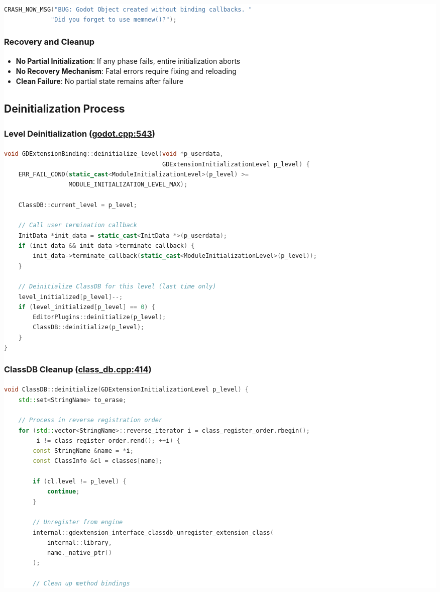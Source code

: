 ```cpp
CRASH_NOW_MSG("BUG: Godot Object created without binding callbacks. "
             "Did you forget to use memnew()?");
```

### Recovery and Cleanup

- **No Partial Initialization**: If any phase fails, entire initialization aborts
- **No Recovery Mechanism**: Fatal errors require fixing and reloading
- **Clean Failure**: No partial state remains after failure

## Deinitialization Process

### Level Deinitialization ([godot.cpp:543](https://github.com/godotengine/godot-cpp/blob/master/src/godot.cpp#L543))

```cpp
void GDExtensionBinding::deinitialize_level(void *p_userdata,
                                            GDExtensionInitializationLevel p_level) {
    ERR_FAIL_COND(static_cast<ModuleInitializationLevel>(p_level) >=
                  MODULE_INITIALIZATION_LEVEL_MAX);

    ClassDB::current_level = p_level;

    // Call user termination callback
    InitData *init_data = static_cast<InitData *>(p_userdata);
    if (init_data && init_data->terminate_callback) {
        init_data->terminate_callback(static_cast<ModuleInitializationLevel>(p_level));
    }

    // Deinitialize ClassDB for this level (last time only)
    level_initialized[p_level]--;
    if (level_initialized[p_level] == 0) {
        EditorPlugins::deinitialize(p_level);
        ClassDB::deinitialize(p_level);
    }
}
```

### ClassDB Cleanup ([class_db.cpp:414](https://github.com/godotengine/godot-cpp/blob/master/src/core/class_db.cpp#L414))

```cpp
void ClassDB::deinitialize(GDExtensionInitializationLevel p_level) {
    std::set<StringName> to_erase;

    // Process in reverse registration order
    for (std::vector<StringName>::reverse_iterator i = class_register_order.rbegin();
         i != class_register_order.rend(); ++i) {
        const StringName &name = *i;
        const ClassInfo &cl = classes[name];

        if (cl.level != p_level) {
            continue;
        }

        // Unregister from engine
        internal::gdextension_interface_classdb_unregister_extension_class(
            internal::library,
            name._native_ptr()
        );

        // Clean up method bindings
```